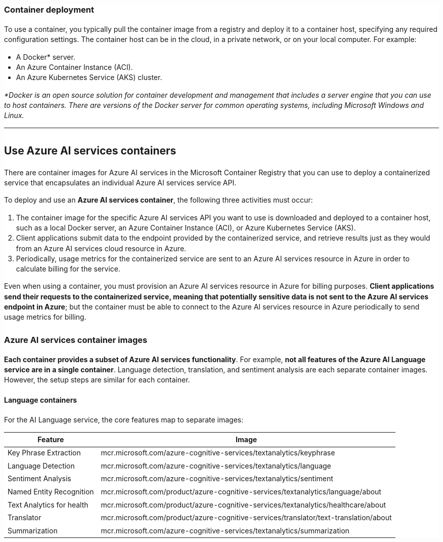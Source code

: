 ### Container deployment

To use a container, you typically pull the container image from a registry and deploy it to a container host, specifying any required configuration settings. The container host can be in the cloud, in a private network, or on your local computer. For example:

- A Docker* server.
- An Azure Container Instance (ACI).
- An Azure Kubernetes Service (AKS) cluster.

_*Docker is an open source solution for container development and management that includes a server engine that you can use to host containers. There are versions of the Docker server for common operating systems, including Microsoft Windows and Linux._

---

## Use Azure AI services containers

There are container images for Azure AI services in the Microsoft Container Registry that you can use to deploy a containerized service that encapsulates an individual Azure AI services service API.

To deploy and use an **Azure AI services container**, the following three activities must occur:

1. The container image for the specific Azure AI services API you want to use is downloaded and deployed to a container host, such as a local Docker server, an Azure Container Instance (ACI), or Azure Kubernetes Service (AKS).
2. Client applications submit data to the endpoint provided by the containerized service, and retrieve results just as they would from an Azure AI services cloud resource in Azure.
3. Periodically, usage metrics for the containerized service are sent to an Azure AI services resource in Azure in order to calculate billing for the service.

Even when using a container, you must provision an Azure AI services resource in Azure for billing purposes. **Client applications send their requests to the containerized service, meaning that potentially sensitive data is not sent to the Azure AI services endpoint in Azure**; but the container must be able to connect to the Azure AI services resource in Azure periodically to send usage metrics for billing.

### Azure AI services container images

**Each container provides a subset of Azure AI services functionality**. For example, **not all features of the Azure AI Language service are in a single container**. Language detection, translation, and sentiment analysis are each separate container images. However, the setup steps are similar for each container.

#### Language containers

For the AI Language service, the core features map to separate images:

| Feature | Image |
| -- | -- |
| Key Phrase Extraction | mcr.microsoft.com/azure-cognitive-services/textanalytics/keyphrase |
|Language Detection | mcr.microsoft.com/azure-cognitive-services/textanalytics/language |
|Sentiment Analysis | mcr.microsoft.com/azure-cognitive-services/textanalytics/sentiment |
|Named Entity Recognition | mcr.microsoft.com/product/azure-cognitive-services/textanalytics/language/about |
|Text Analytics for health | mcr.microsoft.com/product/azure-cognitive-services/textanalytics/healthcare/about |
|Translator | mcr.microsoft.com/product/azure-cognitive-services/translator/text-translation/about |
|Summarization | mcr.microsoft.com/azure-cognitive-services/textanalytics/summarization |
